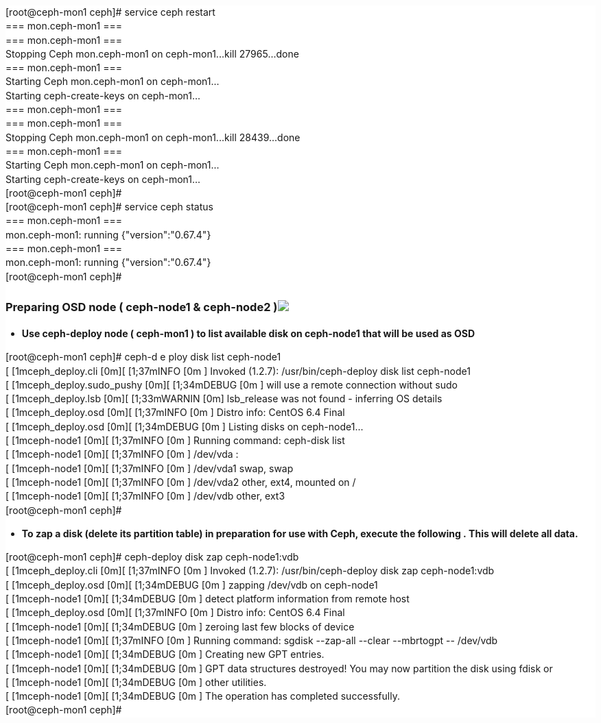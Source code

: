 \[root@ceph-mon1 ceph\]# service ceph restart  
\=== mon.ceph-mon1 ===   
\=== mon.ceph-mon1 ===   
Stopping Ceph mon.ceph-mon1 on ceph-mon1...kill 27965...done  
\=== mon.ceph-mon1 ===   
Starting Ceph mon.ceph-mon1 on ceph-mon1...  
Starting ceph-create-keys on ceph-mon1...  
\=== mon.ceph-mon1 ===   
\=== mon.ceph-mon1 ===   
Stopping Ceph mon.ceph-mon1 on ceph-mon1...kill 28439...done  
\=== mon.ceph-mon1 ===   
Starting Ceph mon.ceph-mon1 on ceph-mon1...  
Starting ceph-create-keys on ceph-mon1...  
\[root@ceph-mon1 ceph\]#   
\[root@ceph-mon1 ceph\]# service ceph status  
\=== mon.ceph-mon1 ===   
mon.ceph-mon1: running {"version":"0.67.4"}  
\=== mon.ceph-mon1 ===   
mon.ceph-mon1: running {"version":"0.67.4"}  
 \[root@ceph-mon1 ceph\]# 

### [](https://draft.blogger.com/blogger.g?blogID=6067449713794600812)Preparing OSD node ( ceph-node1 & ceph-node2 )[![](images/pencil.png)](https://wiki.csc.fi/wiki/CloudComputing/CEPHStorage# "Preparing OSD node ( ceph-node1   ceph-node2 )")

- **Use ceph-deploy node ( ceph-mon1 ) to list available disk on ceph-node1 that will be used as OSD**

\[root@ceph-mon1 ceph\]# ceph-d e ploy disk list ceph-node1  
\[ \[1mceph\_deploy.cli \[0m\]\[ \[1;37mINFO \[0m  \] Invoked (1.2.7): /usr/bin/ceph-deploy disk list ceph-node1  
\[ \[1mceph\_deploy.sudo\_pushy \[0m\]\[ \[1;34mDEBUG \[0m \] will use a remote connection without sudo  
\[ \[1mceph\_deploy.lsb \[0m\]\[ \[1;33mWARNIN \[0m\] lsb\_release was not found - inferring OS details  
\[ \[1mceph\_deploy.osd \[0m\]\[ \[1;37mINFO \[0m  \] Distro info: CentOS 6.4 Final  
\[ \[1mceph\_deploy.osd \[0m\]\[ \[1;34mDEBUG \[0m \] Listing disks on ceph-node1...  
\[ \[1mceph-node1 \[0m\]\[ \[1;37mINFO \[0m  \] Running command: ceph-disk list  
\[ \[1mceph-node1 \[0m\]\[ \[1;37mINFO \[0m  \] /dev/vda :  
\[ \[1mceph-node1 \[0m\]\[ \[1;37mINFO \[0m  \]  /dev/vda1 swap, swap  
\[ \[1mceph-node1 \[0m\]\[ \[1;37mINFO \[0m  \]  /dev/vda2 other, ext4, mounted on /  
\[ \[1mceph-node1 \[0m\]\[ \[1;37mINFO \[0m  \] /dev/vdb other, ext3  
\[root@ceph-mon1 ceph\]# 

- **To zap a disk (delete its partition table) in preparation for use with Ceph, execute the following . This will delete all data.**

\[root@ceph-mon1 ceph\]# ceph-deploy disk zap ceph-node1:vdb  
\[ \[1mceph\_deploy.cli \[0m\]\[ \[1;37mINFO \[0m  \] Invoked (1.2.7): /usr/bin/ceph-deploy disk zap ceph-node1:vdb  
\[ \[1mceph\_deploy.osd \[0m\]\[ \[1;34mDEBUG \[0m \] zapping /dev/vdb on ceph-node1  
\[ \[1mceph-node1 \[0m\]\[ \[1;34mDEBUG \[0m \] detect platform information from remote host  
\[ \[1mceph\_deploy.osd \[0m\]\[ \[1;37mINFO \[0m  \] Distro info: CentOS 6.4 Final  
\[ \[1mceph-node1 \[0m\]\[ \[1;34mDEBUG \[0m \] zeroing last few blocks of device  
\[ \[1mceph-node1 \[0m\]\[ \[1;37mINFO \[0m  \] Running command: sgdisk --zap-all --clear --mbrtogpt -- /dev/vdb  
\[ \[1mceph-node1 \[0m\]\[ \[1;34mDEBUG \[0m \] Creating new GPT entries.  
\[ \[1mceph-node1 \[0m\]\[ \[1;34mDEBUG \[0m \] GPT data structures destroyed! You may now partition the disk using fdisk or  
\[ \[1mceph-node1 \[0m\]\[ \[1;34mDEBUG \[0m \] other utilities.  
\[ \[1mceph-node1 \[0m\]\[ \[1;34mDEBUG \[0m \] The operation has completed successfully.  
 \[root@ceph-mon1 ceph\]# 
